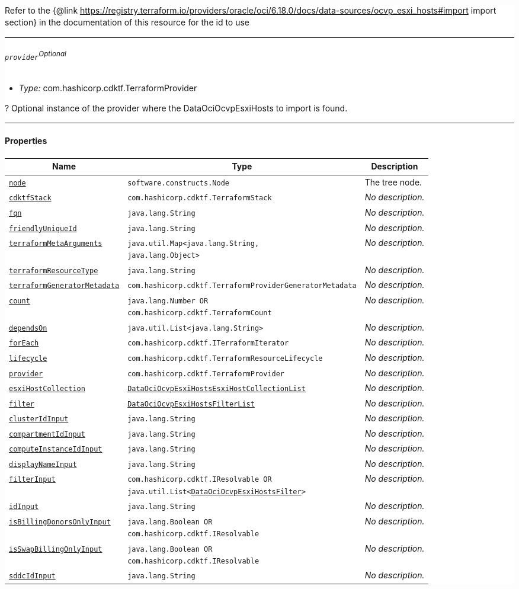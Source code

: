 Refer to the {@link https://registry.terraform.io/providers/oracle/oci/6.18.0/docs/data-sources/ocvp_esxi_hosts#import import section} in the documentation of this resource for the id to use

---

###### `provider`<sup>Optional</sup> <a name="provider" id="rhizo-co-terraform-provider-oci.dataOciOcvpEsxiHosts.DataOciOcvpEsxiHosts.generateConfigForImport.parameter.provider"></a>

- *Type:* com.hashicorp.cdktf.TerraformProvider

? Optional instance of the provider where the DataOciOcvpEsxiHosts to import is found.

---

#### Properties <a name="Properties" id="Properties"></a>

| **Name** | **Type** | **Description** |
| --- | --- | --- |
| <code><a href="#rhizo-co-terraform-provider-oci.dataOciOcvpEsxiHosts.DataOciOcvpEsxiHosts.property.node">node</a></code> | <code>software.constructs.Node</code> | The tree node. |
| <code><a href="#rhizo-co-terraform-provider-oci.dataOciOcvpEsxiHosts.DataOciOcvpEsxiHosts.property.cdktfStack">cdktfStack</a></code> | <code>com.hashicorp.cdktf.TerraformStack</code> | *No description.* |
| <code><a href="#rhizo-co-terraform-provider-oci.dataOciOcvpEsxiHosts.DataOciOcvpEsxiHosts.property.fqn">fqn</a></code> | <code>java.lang.String</code> | *No description.* |
| <code><a href="#rhizo-co-terraform-provider-oci.dataOciOcvpEsxiHosts.DataOciOcvpEsxiHosts.property.friendlyUniqueId">friendlyUniqueId</a></code> | <code>java.lang.String</code> | *No description.* |
| <code><a href="#rhizo-co-terraform-provider-oci.dataOciOcvpEsxiHosts.DataOciOcvpEsxiHosts.property.terraformMetaArguments">terraformMetaArguments</a></code> | <code>java.util.Map<java.lang.String, java.lang.Object></code> | *No description.* |
| <code><a href="#rhizo-co-terraform-provider-oci.dataOciOcvpEsxiHosts.DataOciOcvpEsxiHosts.property.terraformResourceType">terraformResourceType</a></code> | <code>java.lang.String</code> | *No description.* |
| <code><a href="#rhizo-co-terraform-provider-oci.dataOciOcvpEsxiHosts.DataOciOcvpEsxiHosts.property.terraformGeneratorMetadata">terraformGeneratorMetadata</a></code> | <code>com.hashicorp.cdktf.TerraformProviderGeneratorMetadata</code> | *No description.* |
| <code><a href="#rhizo-co-terraform-provider-oci.dataOciOcvpEsxiHosts.DataOciOcvpEsxiHosts.property.count">count</a></code> | <code>java.lang.Number OR com.hashicorp.cdktf.TerraformCount</code> | *No description.* |
| <code><a href="#rhizo-co-terraform-provider-oci.dataOciOcvpEsxiHosts.DataOciOcvpEsxiHosts.property.dependsOn">dependsOn</a></code> | <code>java.util.List<java.lang.String></code> | *No description.* |
| <code><a href="#rhizo-co-terraform-provider-oci.dataOciOcvpEsxiHosts.DataOciOcvpEsxiHosts.property.forEach">forEach</a></code> | <code>com.hashicorp.cdktf.ITerraformIterator</code> | *No description.* |
| <code><a href="#rhizo-co-terraform-provider-oci.dataOciOcvpEsxiHosts.DataOciOcvpEsxiHosts.property.lifecycle">lifecycle</a></code> | <code>com.hashicorp.cdktf.TerraformResourceLifecycle</code> | *No description.* |
| <code><a href="#rhizo-co-terraform-provider-oci.dataOciOcvpEsxiHosts.DataOciOcvpEsxiHosts.property.provider">provider</a></code> | <code>com.hashicorp.cdktf.TerraformProvider</code> | *No description.* |
| <code><a href="#rhizo-co-terraform-provider-oci.dataOciOcvpEsxiHosts.DataOciOcvpEsxiHosts.property.esxiHostCollection">esxiHostCollection</a></code> | <code><a href="#rhizo-co-terraform-provider-oci.dataOciOcvpEsxiHosts.DataOciOcvpEsxiHostsEsxiHostCollectionList">DataOciOcvpEsxiHostsEsxiHostCollectionList</a></code> | *No description.* |
| <code><a href="#rhizo-co-terraform-provider-oci.dataOciOcvpEsxiHosts.DataOciOcvpEsxiHosts.property.filter">filter</a></code> | <code><a href="#rhizo-co-terraform-provider-oci.dataOciOcvpEsxiHosts.DataOciOcvpEsxiHostsFilterList">DataOciOcvpEsxiHostsFilterList</a></code> | *No description.* |
| <code><a href="#rhizo-co-terraform-provider-oci.dataOciOcvpEsxiHosts.DataOciOcvpEsxiHosts.property.clusterIdInput">clusterIdInput</a></code> | <code>java.lang.String</code> | *No description.* |
| <code><a href="#rhizo-co-terraform-provider-oci.dataOciOcvpEsxiHosts.DataOciOcvpEsxiHosts.property.compartmentIdInput">compartmentIdInput</a></code> | <code>java.lang.String</code> | *No description.* |
| <code><a href="#rhizo-co-terraform-provider-oci.dataOciOcvpEsxiHosts.DataOciOcvpEsxiHosts.property.computeInstanceIdInput">computeInstanceIdInput</a></code> | <code>java.lang.String</code> | *No description.* |
| <code><a href="#rhizo-co-terraform-provider-oci.dataOciOcvpEsxiHosts.DataOciOcvpEsxiHosts.property.displayNameInput">displayNameInput</a></code> | <code>java.lang.String</code> | *No description.* |
| <code><a href="#rhizo-co-terraform-provider-oci.dataOciOcvpEsxiHosts.DataOciOcvpEsxiHosts.property.filterInput">filterInput</a></code> | <code>com.hashicorp.cdktf.IResolvable OR java.util.List<<a href="#rhizo-co-terraform-provider-oci.dataOciOcvpEsxiHosts.DataOciOcvpEsxiHostsFilter">DataOciOcvpEsxiHostsFilter</a>></code> | *No description.* |
| <code><a href="#rhizo-co-terraform-provider-oci.dataOciOcvpEsxiHosts.DataOciOcvpEsxiHosts.property.idInput">idInput</a></code> | <code>java.lang.String</code> | *No description.* |
| <code><a href="#rhizo-co-terraform-provider-oci.dataOciOcvpEsxiHosts.DataOciOcvpEsxiHosts.property.isBillingDonorsOnlyInput">isBillingDonorsOnlyInput</a></code> | <code>java.lang.Boolean OR com.hashicorp.cdktf.IResolvable</code> | *No description.* |
| <code><a href="#rhizo-co-terraform-provider-oci.dataOciOcvpEsxiHosts.DataOciOcvpEsxiHosts.property.isSwapBillingOnlyInput">isSwapBillingOnlyInput</a></code> | <code>java.lang.Boolean OR com.hashicorp.cdktf.IResolvable</code> | *No description.* |
| <code><a href="#rhizo-co-terraform-provider-oci.dataOciOcvpEsxiHosts.DataOciOcvpEsxiHosts.property.sddcIdInput">sddcIdInput</a></code> | <code>java.lang.String</code> | *No description.* |